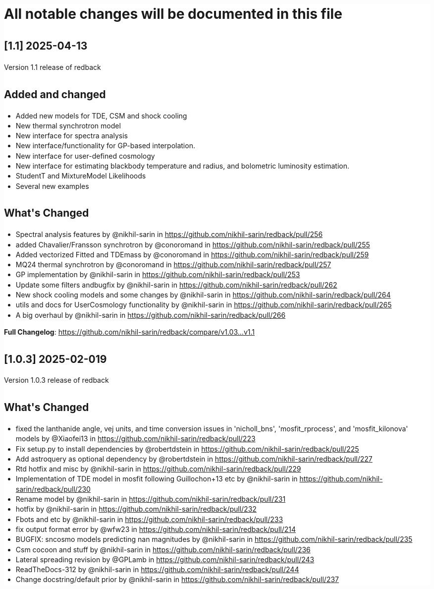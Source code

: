 # All notable changes will be documented in this file

## [1.1] 2025-04-13
Version 1.1 release of redback

## Added and changed
* Added new models for TDE, CSM and shock cooling
* New thermal synchrotron model 
* New interface for spectra analysis
* New interface/functionality for GP-based interpolation. 
* New interface for user-defined cosmology 
* New interface for estimating blackbody temperature and radius, and bolometric luminosity estimation. 
* StudentT and MixtureModel Likelihoods 
* Several new examples

## What's Changed
* Spectral analysis features by @nikhil-sarin in https://github.com/nikhil-sarin/redback/pull/256
* added Chavalier/Fransson synchrotron by @conoromand in https://github.com/nikhil-sarin/redback/pull/255
* Added vectorized Fitted and TDEmass by @conoromand in https://github.com/nikhil-sarin/redback/pull/259
* MQ24 thermal synchrotron by @conoromand in https://github.com/nikhil-sarin/redback/pull/257
* GP implementation by @nikhil-sarin in https://github.com/nikhil-sarin/redback/pull/253
* Update some filters andbugfix by @nikhil-sarin in https://github.com/nikhil-sarin/redback/pull/262
* New shock cooling models and some changes by @nikhil-sarin in https://github.com/nikhil-sarin/redback/pull/264
* utils and docs for UserCosmology functionality by @nikhil-sarin in https://github.com/nikhil-sarin/redback/pull/265
* A big overhaul by @nikhil-sarin in https://github.com/nikhil-sarin/redback/pull/266

**Full Changelog**: https://github.com/nikhil-sarin/redback/compare/v1.03...v1.1

## [1.0.3] 2025-02-019
Version 1.0.3 release of redback

## What's Changed
* fixed the lanthanide angle, vej units, and time conversion issues in 'nicholl_bns', 'mosfit_rprocess', and 'mosfit_kilonova' models by @Xiaofei13 in https://github.com/nikhil-sarin/redback/pull/223
* Fix setup.py to install dependencies by @robertdstein in https://github.com/nikhil-sarin/redback/pull/225
* Add astroquery as optional dependency by @robertdstein in https://github.com/nikhil-sarin/redback/pull/227
* Rtd hotfix and misc by @nikhil-sarin in https://github.com/nikhil-sarin/redback/pull/229
* Implementation of TDE model in mosfit following Guillochon+13 etc by @nikhil-sarin in https://github.com/nikhil-sarin/redback/pull/230
* Rename model by @nikhil-sarin in https://github.com/nikhil-sarin/redback/pull/231
* hotfix by @nikhil-sarin in https://github.com/nikhil-sarin/redback/pull/232
* Fbots and etc by @nikhil-sarin in https://github.com/nikhil-sarin/redback/pull/233
* fix output format error by @wfw23 in https://github.com/nikhil-sarin/redback/pull/214
* BUGFIX: sncosmo models predicting nan magnitudes by @nikhil-sarin in https://github.com/nikhil-sarin/redback/pull/235
* Csm cocoon and stuff by @nikhil-sarin in https://github.com/nikhil-sarin/redback/pull/236
* Lateral spreading revision by @GPLamb in https://github.com/nikhil-sarin/redback/pull/243
* ReadTheDocs-312 by @nikhil-sarin in https://github.com/nikhil-sarin/redback/pull/244
* Change docstring/default prior  by @nikhil-sarin in https://github.com/nikhil-sarin/redback/pull/237